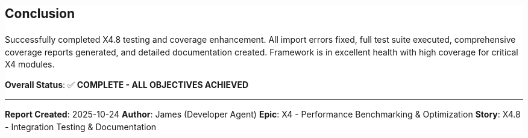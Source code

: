 ## Conclusion

Successfully completed X4.8 testing and coverage enhancement. All import errors fixed, full test suite executed, comprehensive coverage reports generated, and detailed documentation created. Framework is in excellent health with high coverage for critical X4 modules.

**Overall Status**: ✅ **COMPLETE - ALL OBJECTIVES ACHIEVED**

---

**Report Created**: 2025-10-24
**Author**: James (Developer Agent)
**Epic**: X4 - Performance Benchmarking & Optimization
**Story**: X4.8 - Integration Testing & Documentation
